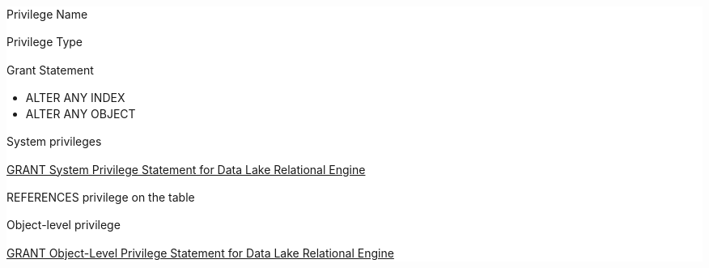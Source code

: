 Privilege Name



</th>
<th valign="top">

Privilege Type



</th>
<th valign="top">

Grant Statement



</th>
</tr>
<tr>
<td valign="top">

-   ALTER ANY INDEX
-   ALTER ANY OBJECT



</td>
<td valign="top">

System privileges



</td>
<td valign="top">

[GRANT System Privilege Statement for Data Lake Relational Engine](../080-sql-statements/grant-system-privilege-statement-for-data-lake-relational-engine-a3dfcb0.md)



</td>
</tr>
<tr>
<td valign="top">

REFERENCES privilege on the table



</td>
<td valign="top">

Object-level privilege



</td>
<td valign="top">

[GRANT Object-Level Privilege Statement for Data Lake Relational Engine](../080-sql-statements/grant-object-level-privilege-statement-for-data-lake-relational-engine-a3e154f.md)

